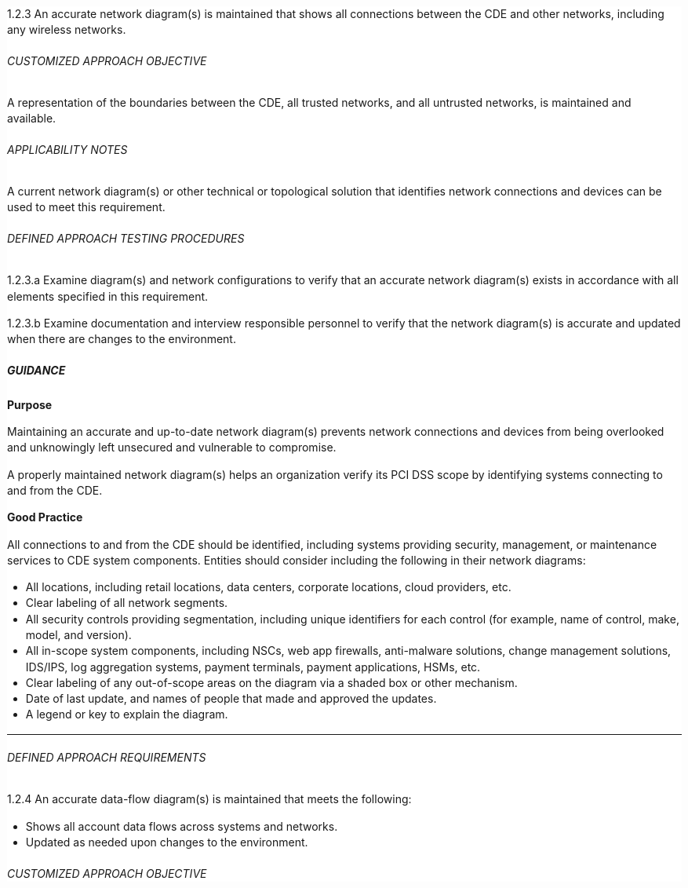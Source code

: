 1.2.3 An accurate network diagram(s) is maintained that shows all connections between the CDE and other networks, including any wireless networks.

###### CUSTOMIZED APPROACH OBJECTIVE

A representation of the boundaries between the CDE, all trusted networks, and all untrusted networks, is maintained and available.

###### APPLICABILITY NOTES
A current network diagram(s) or other technical or topological solution that identifies network connections and devices can be used to meet this requirement.

###### DEFINED APPROACH TESTING PROCEDURES

1.2.3.a Examine diagram(s) and network configurations to verify that an accurate network diagram(s) exists in accordance with all elements specified in this requirement.

1.2.3.b Examine documentation and interview responsible personnel to verify that the network diagram(s) is accurate and updated when there are changes to the environment.

##### GUIDANCE

**Purpose**

Maintaining an accurate and up-to-date network diagram(s) prevents network connections and devices from being overlooked and unknowingly left unsecured and vulnerable to compromise.

A properly maintained network diagram(s) helps an organization verify its PCI DSS scope by identifying systems connecting to and from the CDE.

**Good Practice**

All connections to and from the CDE should be identified, including systems providing security, management, or maintenance services to CDE system components. Entities should consider including the following in their network diagrams:
- All locations, including retail locations, data centers, corporate locations, cloud providers, etc.
- Clear labeling of all network segments.
- All security controls providing segmentation, including unique identifiers for each control (for example, name of control, make, model, and version).
- All in-scope system components, including NSCs, web app firewalls, anti-malware solutions, change management solutions, IDS/IPS, log aggregation systems, payment terminals, payment applications, HSMs, etc.
- Clear labeling of any out-of-scope areas on the diagram via a shaded box or other mechanism.
- Date of last update, and names of people that made and approved the updates.
- A legend or key to explain the diagram.


---

###### DEFINED APPROACH REQUIREMENTS

1.2.4 An accurate data-flow diagram(s) is maintained that meets the following:
- Shows all account data flows across systems and networks.
- Updated as needed upon changes to the environment.

###### CUSTOMIZED APPROACH OBJECTIVE

